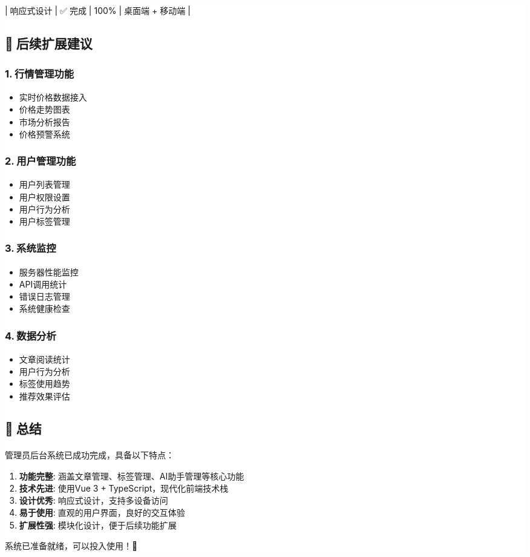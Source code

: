 | 响应式设计 | ✅ 完成 | 100% | 桌面端 + 移动端 |

## 🔮 后续扩展建议

### 1. 行情管理功能
- 实时价格数据接入
- 价格走势图表
- 市场分析报告
- 价格预警系统

### 2. 用户管理功能
- 用户列表管理
- 用户权限设置
- 用户行为分析
- 用户标签管理

### 3. 系统监控
- 服务器性能监控
- API调用统计
- 错误日志管理
- 系统健康检查

### 4. 数据分析
- 文章阅读统计
- 用户行为分析
- 标签使用趋势
- 推荐效果评估

## 🎉 总结

管理员后台系统已成功完成，具备以下特点：

1. **功能完整**: 涵盖文章管理、标签管理、AI助手管理等核心功能
2. **技术先进**: 使用Vue 3 + TypeScript，现代化前端技术栈
3. **设计优秀**: 响应式设计，支持多设备访问
4. **易于使用**: 直观的用户界面，良好的交互体验
5. **扩展性强**: 模块化设计，便于后续功能扩展

系统已准备就绪，可以投入使用！🚀 